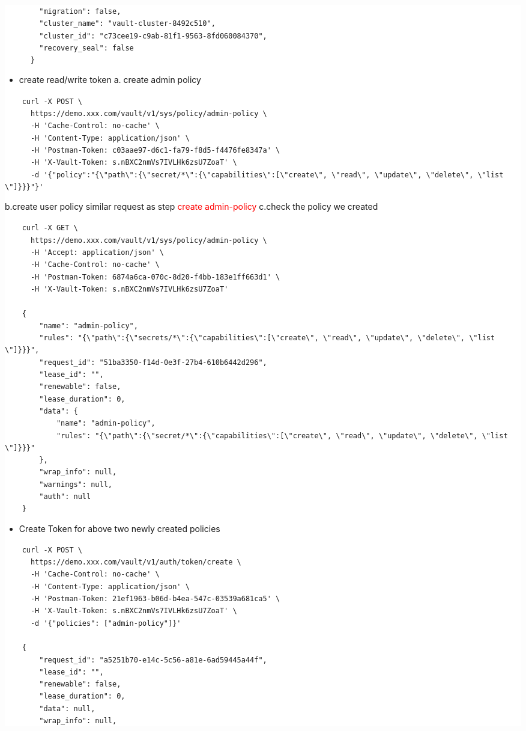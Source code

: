 ```
        "migration": false,
        "cluster_name": "vault-cluster-8492c510",
        "cluster_id": "c73cee19-c9ab-81f1-9563-8fd060084370",
        "recovery_seal": false
      }
```
- create read/write token
a. create admin policy
```
    curl -X POST \
      https://demo.xxx.com/vault/v1/sys/policy/admin-policy \
      -H 'Cache-Control: no-cache' \
      -H 'Content-Type: application/json' \
      -H 'Postman-Token: c03aae97-d6c1-fa79-f8d5-f4476fe8347a' \
      -H 'X-Vault-Token: s.nBXC2nmVs7IVLHk6zsU7ZoaT' \
      -d '{"policy":"{\"path\":{\"secret/*\":{\"capabilities\":[\"create\", \"read\", \"update\", \"delete\", \"list\"]}}}"}'
```
b.create user policy
similar request as step <label style="color:red">create admin-policy</label>
c.check the policy we created
```
    curl -X GET \
      https://demo.xxx.com/vault/v1/sys/policy/admin-policy \
      -H 'Accept: application/json' \
      -H 'Cache-Control: no-cache' \
      -H 'Postman-Token: 6874a6ca-070c-8d20-f4bb-183e1ff663d1' \
      -H 'X-Vault-Token: s.nBXC2nmVs7IVLHk6zsU7ZoaT'
      
    {
        "name": "admin-policy",
        "rules": "{\"path\":{\"secrets/*\":{\"capabilities\":[\"create\", \"read\", \"update\", \"delete\", \"list\"]}}}",
        "request_id": "51ba3350-f14d-0e3f-27b4-610b6442d296",
        "lease_id": "",
        "renewable": false,
        "lease_duration": 0,
        "data": {
            "name": "admin-policy",
            "rules": "{\"path\":{\"secret/*\":{\"capabilities\":[\"create\", \"read\", \"update\", \"delete\", \"list\"]}}}"
        },
        "wrap_info": null,
        "warnings": null,
        "auth": null
    }  
```
- Create Token for above two newly created policies
```
    curl -X POST \
      https://demo.xxx.com/vault/v1/auth/token/create \
      -H 'Cache-Control: no-cache' \
      -H 'Content-Type: application/json' \
      -H 'Postman-Token: 21ef1963-b06d-b4ea-547c-03539a681ca5' \
      -H 'X-Vault-Token: s.nBXC2nmVs7IVLHk6zsU7ZoaT' \
      -d '{"policies": ["admin-policy"]}'
    
    {
        "request_id": "a5251b70-e14c-5c56-a81e-6ad59445a44f",
        "lease_id": "",
        "renewable": false,
        "lease_duration": 0,
        "data": null,
        "wrap_info": null,
```